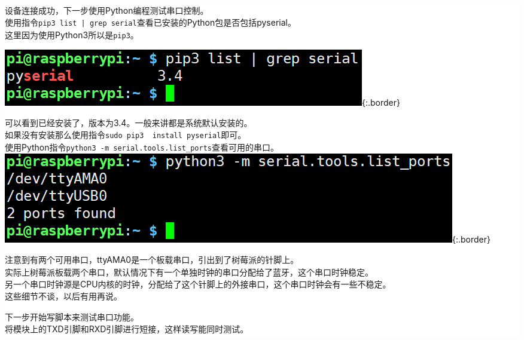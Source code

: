 设备连接成功，下一步使用Python编程测试串口控制。  
使用指令`pip3 list | grep serial`查看已安装的Python包是否包括pyserial。  
这里因为使用Python3所以是`pip3`。

![pip3-list](/assets/images/2019-11-2-new-pi-4b/pip3-list.png)​{:.border}

可以看到已经安装了，版本为3.4。一般来讲都是系统默认安装的。  
如果没有安装那么使用指令`sudo pip3  install pyserial`即可。  
使用Python指令`python3 -m serial.tools.list_ports`查看可用的串口。
​
![python3-list_ports](/assets/images/2019-11-2-new-pi-4b/python3-list_ports.png){:.border}

注意到有两个可用串口，ttyAMA0是一个板载串口，引出到了树莓派的针脚上。  
实际上树莓派板载两个串口，默认情况下有一个单独时钟的串口分配给了蓝牙，这个串口时钟稳定。  
另一个串口时钟源是CPU内核的时钟，分配给了这个针脚上的外接串口，这个串口时钟会有一些不稳定。  
这些细节不谈，以后有用再说。  

下一步开始写脚本来测试串口功能。  
将模块上的TXD引脚和RXD引脚进行短接，这样读写能同时测试。
​